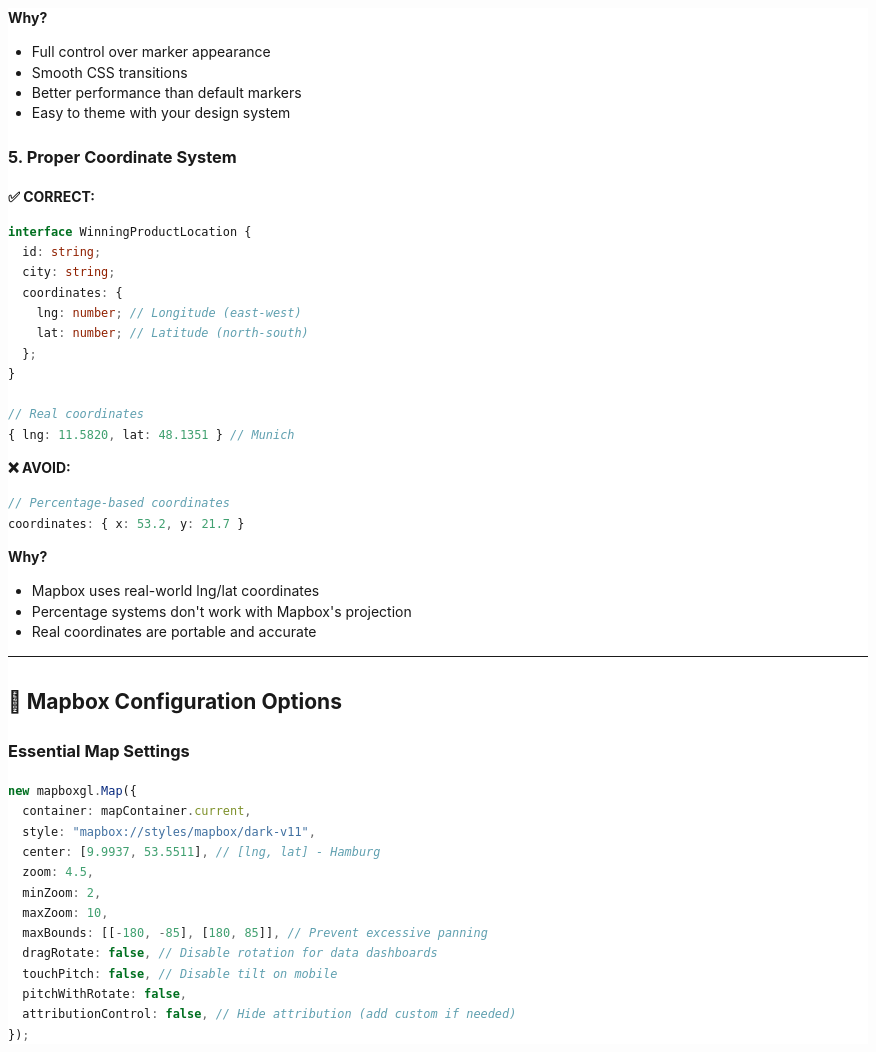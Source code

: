 **Why?**
- Full control over marker appearance
- Smooth CSS transitions
- Better performance than default markers
- Easy to theme with your design system

### 5. **Proper Coordinate System**

**✅ CORRECT:**
```typescript
interface WinningProductLocation {
  id: string;
  city: string;
  coordinates: {
    lng: number; // Longitude (east-west)
    lat: number; // Latitude (north-south)
  };
}

// Real coordinates
{ lng: 11.5820, lat: 48.1351 } // Munich
```

**❌ AVOID:**
```typescript
// Percentage-based coordinates
coordinates: { x: 53.2, y: 21.7 }
```

**Why?**
- Mapbox uses real-world lng/lat coordinates
- Percentage systems don't work with Mapbox's projection
- Real coordinates are portable and accurate

---

## 🎯 Mapbox Configuration Options

### Essential Map Settings

```typescript
new mapboxgl.Map({
  container: mapContainer.current,
  style: "mapbox://styles/mapbox/dark-v11",
  center: [9.9937, 53.5511], // [lng, lat] - Hamburg
  zoom: 4.5,
  minZoom: 2,
  maxZoom: 10,
  maxBounds: [[-180, -85], [180, 85]], // Prevent excessive panning
  dragRotate: false, // Disable rotation for data dashboards
  touchPitch: false, // Disable tilt on mobile
  pitchWithRotate: false,
  attributionControl: false, // Hide attribution (add custom if needed)
});
```

